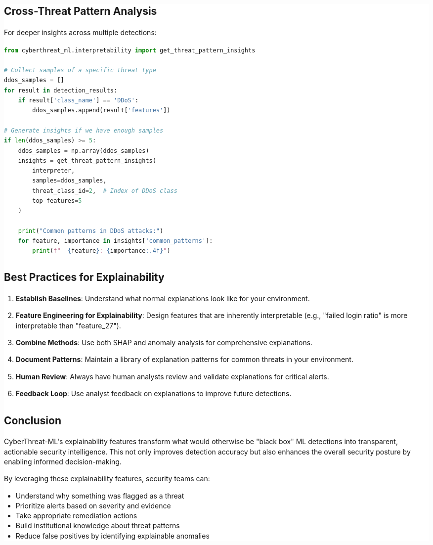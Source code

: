 ## Cross-Threat Pattern Analysis

For deeper insights across multiple detections:

```python
from cyberthreat_ml.interpretability import get_threat_pattern_insights

# Collect samples of a specific threat type
ddos_samples = []
for result in detection_results:
    if result['class_name'] == 'DDoS':
        ddos_samples.append(result['features'])

# Generate insights if we have enough samples
if len(ddos_samples) >= 5:
    ddos_samples = np.array(ddos_samples)
    insights = get_threat_pattern_insights(
        interpreter,
        samples=ddos_samples,
        threat_class_id=2,  # Index of DDoS class
        top_features=5
    )
    
    print("Common patterns in DDoS attacks:")
    for feature, importance in insights['common_patterns']:
        print(f"  {feature}: {importance:.4f}")
```

## Best Practices for Explainability

1. **Establish Baselines**: Understand what normal explanations look like for your environment.

2. **Feature Engineering for Explainability**: Design features that are inherently interpretable (e.g., "failed login ratio" is more interpretable than "feature_27").

3. **Combine Methods**: Use both SHAP and anomaly analysis for comprehensive explanations.

4. **Document Patterns**: Maintain a library of explanation patterns for common threats in your environment.

5. **Human Review**: Always have human analysts review and validate explanations for critical alerts.

6. **Feedback Loop**: Use analyst feedback on explanations to improve future detections.

## Conclusion

CyberThreat-ML's explainability features transform what would otherwise be "black box" ML detections into transparent, actionable security intelligence. This not only improves detection accuracy but also enhances the overall security posture by enabling informed decision-making.

By leveraging these explainability features, security teams can:
- Understand why something was flagged as a threat
- Prioritize alerts based on severity and evidence
- Take appropriate remediation actions
- Build institutional knowledge about threat patterns
- Reduce false positives by identifying explainable anomalies
